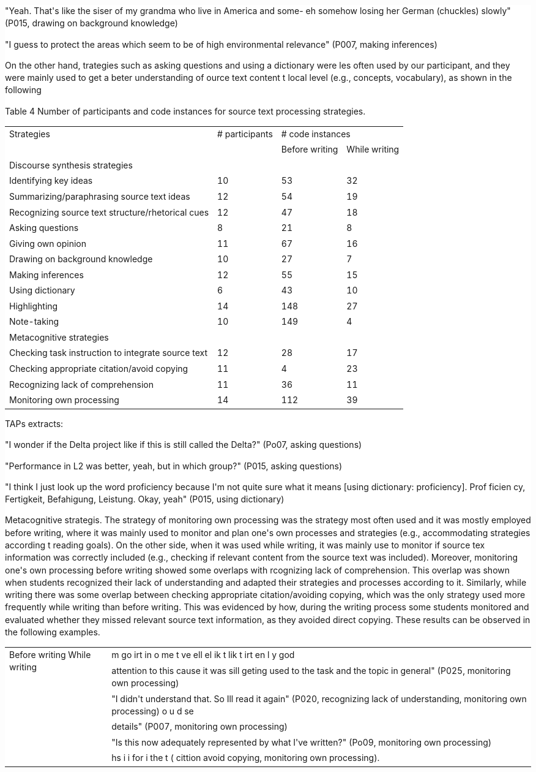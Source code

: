 "Yeah. That's like the siser of my grandma who live in America and some- eh somehow losing her German (chuckles) slowly" (P015, drawing on background knowledge)

"I guess to protect the areas which seem to be of high environmental relevance" (P007, making inferences)

On the other hand, trategies such as asking questions and using a dictionary were les often used by our participant, and they were mainly used to get a beter understanding of ource text content t local level (e.g., concepts, vocabulary), as shown in the following

Table 4 Number of participants and code instances for source text processing strategies.   

<html><body><table><tr><td>Strategies</td><td># participants</td><td colspan="2"># code instances</td></tr><tr><td></td><td></td><td>Before writing</td><td>While writing</td></tr><tr><td>Discourse synthesis strategies</td><td></td><td></td><td></td></tr><tr><td>Identifying key ideas</td><td>10</td><td>53</td><td>32</td></tr><tr><td> Summarizing/paraphrasing source text ideas</td><td>12</td><td>54</td><td>19</td></tr><tr><td>Recognizing source text structure/rhetorical cues</td><td>12</td><td>47</td><td>18</td></tr><tr><td>Asking questions</td><td>8</td><td>21</td><td>8</td></tr><tr><td>Giving own opinion</td><td>11</td><td>67</td><td>16</td></tr><tr><td>Drawing on background knowledge</td><td>10</td><td>27</td><td>7</td></tr><tr><td>Making inferences</td><td>12</td><td>55</td><td>15</td></tr><tr><td> Using dictionary</td><td>6</td><td>43</td><td>10</td></tr><tr><td>Highlighting</td><td>14</td><td>148</td><td>27</td></tr><tr><td> Note-taking</td><td>10</td><td>149</td><td>4</td></tr><tr><td>Metacognitive strategies</td><td></td><td></td><td></td></tr><tr><td>Checking task instruction to integrate source text</td><td>12</td><td>28</td><td>17</td></tr><tr><td>Checking appropriate citation/avoid copying</td><td>11</td><td>4</td><td>23</td></tr><tr><td> Recognizing lack of comprehension</td><td>11</td><td>36</td><td>11</td></tr><tr><td> Monitoring own processing</td><td>14</td><td>112</td><td>39</td></tr></table></body></html>

TAPs extracts:

"I wonder if the Delta project like if this is still called the Delta?" (Po07, asking questions)

"Performance in L2 was better, yeah, but in which group?" (P015, asking questions)

"I think I just look up the word proficiency because I'm not quite sure what it means [using dictionary: proficiency]. Prof ficien cy, Fertigkeit, Befahigung, Leistung. Okay, yeah" (P015, using dictionary)

Metacognitive strategis. The strategy of monitoring own processing was the strategy most often used and it was mostly employed before writing, where it was mainly used to monitor and plan one's own processes and strategies (e.g., accommodating strategies according t reading goals). On the other side, when it was used while writing, it was mainly use to monitor if source tex information was correctly included (e.g., checking if relevant content from the source text was included). Moreover, monitoring one's own processing before writing showed some overlaps with rcognizing lack of comprehension. This overlap was shown when students recognized their lack of understanding and adapted their strategies and processes according to it. Similarly, while writing there was some overlap between checking appropriate citation/avoiding copying, which was the only strategy used more frequently while writing than before writing. This was evidenced by how, during the writing process some students monitored and evaluated whether they missed relevant source text information, as they avoided direct copying. These results can be observed in the following examples.

<html><body><table><tr><td rowspan="5">Before writing While writing</td><td>m go irt  in  o me t ve ell  el ik t lik t irt  en  l y god</td></tr><tr><td>attention to this cause it was sill geting used to the task and the topic in general&quot; (P025, monitoring own processing)</td></tr><tr><td>&quot;I didn&#x27;t understand that. So Ill read it again&quot; (P020, recognizing lack of understanding, monitoring own processing) o    u      d se</td></tr><tr><td>details&quot; (P007, monitoring own processing)</td></tr><tr><td>&quot;Is this now adequately represented by what I&#x27;ve written?&quot; (Po09, monitoring own processing)</td></tr><tr><td></td><td>hs i      i  for i    the t (  cittion avoid copying, monitoring own processing).</td></tr></table></body></html>
